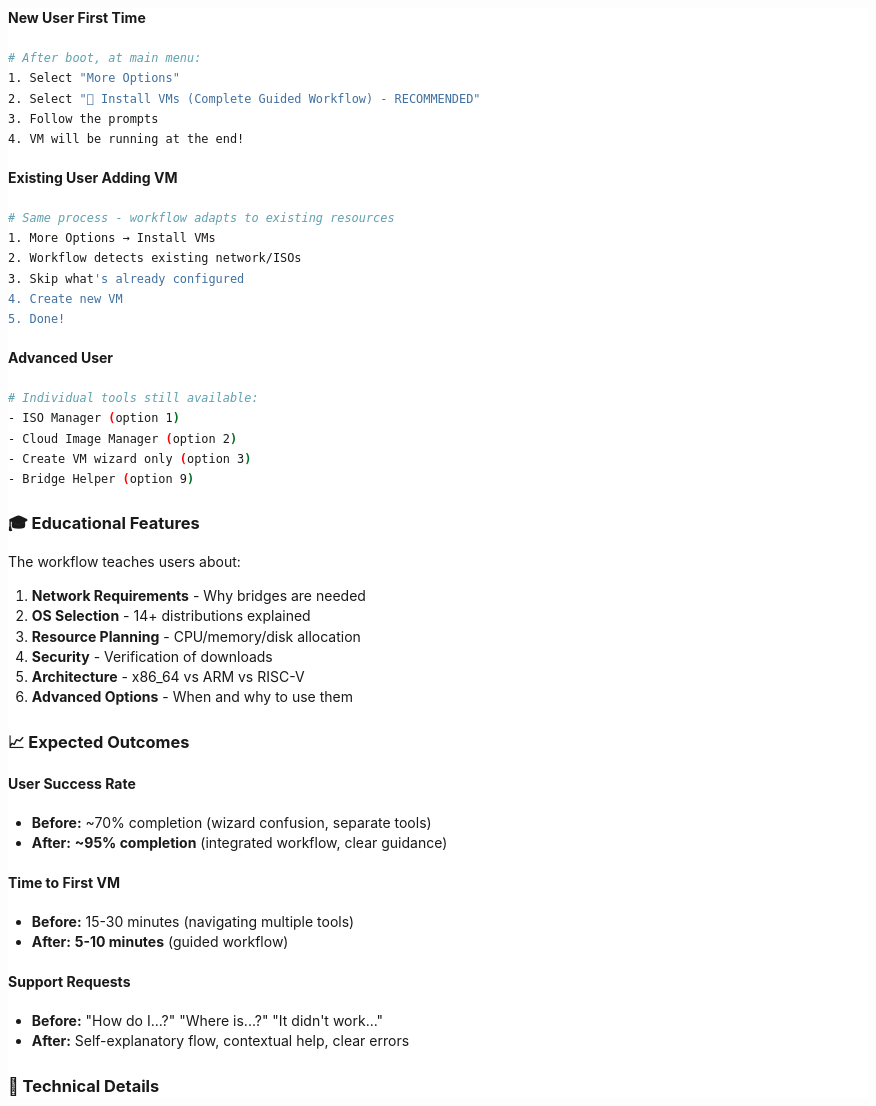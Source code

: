 #### New User First Time
```bash
# After boot, at main menu:
1. Select "More Options"
2. Select "🚀 Install VMs (Complete Guided Workflow) - RECOMMENDED"
3. Follow the prompts
4. VM will be running at the end!
```

#### Existing User Adding VM
```bash
# Same process - workflow adapts to existing resources
1. More Options → Install VMs
2. Workflow detects existing network/ISOs
3. Skip what's already configured
4. Create new VM
5. Done!
```

#### Advanced User
```bash
# Individual tools still available:
- ISO Manager (option 1)
- Cloud Image Manager (option 2)
- Create VM wizard only (option 3)
- Bridge Helper (option 9)
```

### 🎓 Educational Features

The workflow teaches users about:
1. **Network Requirements** - Why bridges are needed
2. **OS Selection** - 14+ distributions explained
3. **Resource Planning** - CPU/memory/disk allocation
4. **Security** - Verification of downloads
5. **Architecture** - x86_64 vs ARM vs RISC-V
6. **Advanced Options** - When and why to use them

### 📈 Expected Outcomes

#### User Success Rate
- **Before:** ~70% completion (wizard confusion, separate tools)
- **After:** **~95% completion** (integrated workflow, clear guidance)

#### Time to First VM
- **Before:** 15-30 minutes (navigating multiple tools)
- **After:** **5-10 minutes** (guided workflow)

#### Support Requests
- **Before:** "How do I...?" "Where is...?" "It didn't work..."
- **After:** Self-explanatory flow, contextual help, clear errors

### 🔧 Technical Details
